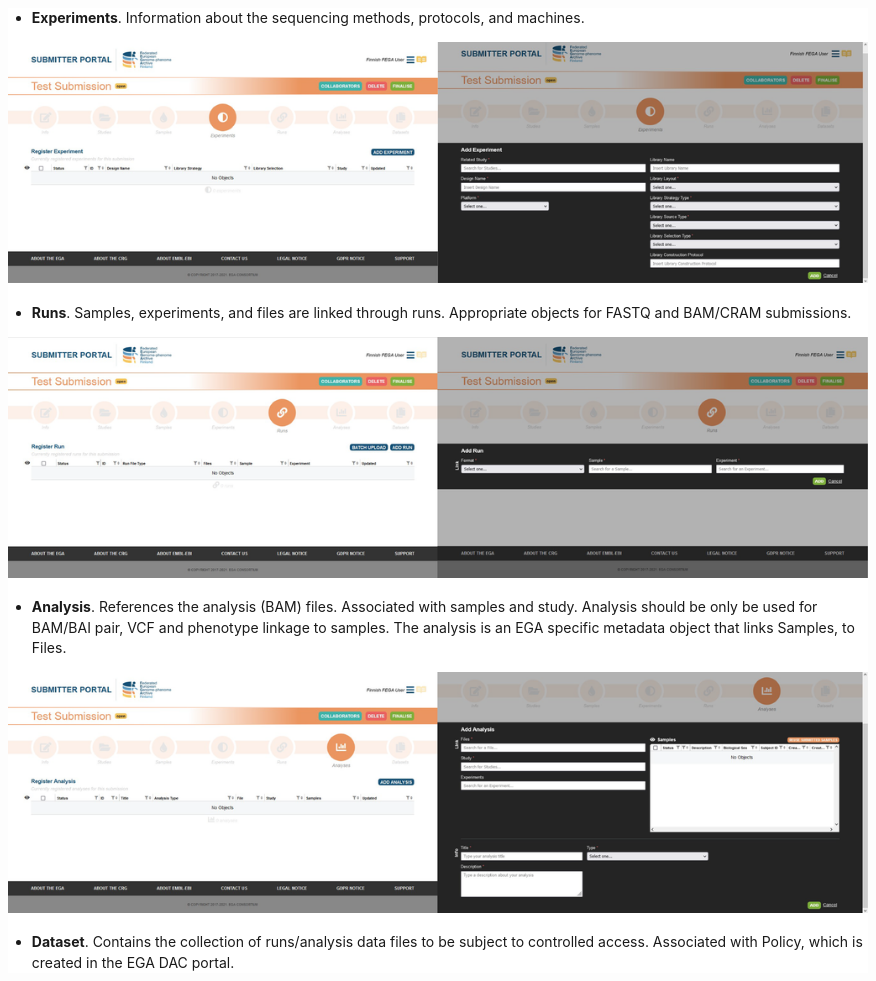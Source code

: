 - **Experiments**. Information about the sequencing methods, protocols, and machines.

[![Experiments](images/fega/submitter_experiments.png)](images/fega/submitter_experiments.png)

- **Runs**. Samples, experiments, and files are linked through runs. Appropriate objects for FASTQ and BAM/CRAM submissions.

[![Runs](images/fega/submitter_runs.png)](images/fega/submitter_runs.png)

- **Analysis**. References the analysis (BAM) files. Associated with samples and study. Analysis should be only be used for BAM/BAI pair, VCF and phenotype linkage to samples. The analysis is an EGA specific metadata object that links Samples, to Files.

[![Analysis](images/fega/submitter_analysis.png)](images/fega/submitter_analysis.png)

- **Dataset**. Contains the collection of runs/analysis data files to be subject to controlled access. Associated with Policy, which is created in the EGA DAC portal.
